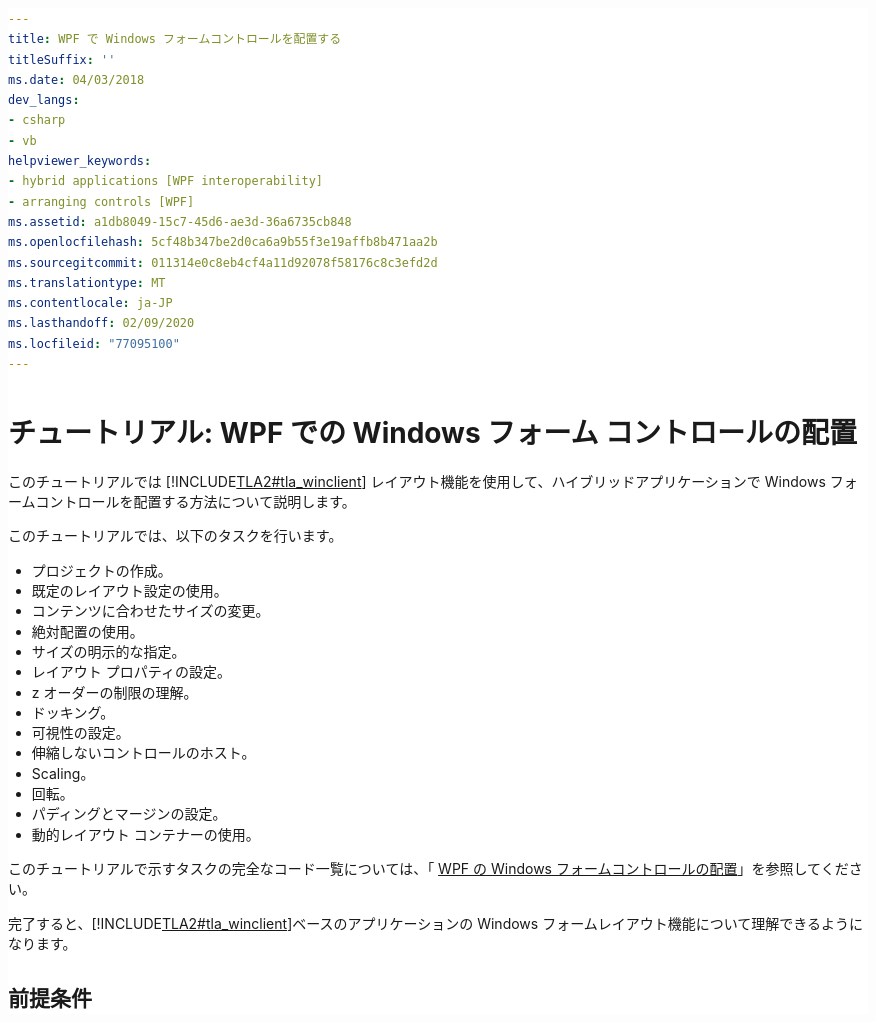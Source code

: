 ```yaml
---
title: WPF で Windows フォームコントロールを配置する
titleSuffix: ''
ms.date: 04/03/2018
dev_langs:
- csharp
- vb
helpviewer_keywords:
- hybrid applications [WPF interoperability]
- arranging controls [WPF]
ms.assetid: a1db8049-15c7-45d6-ae3d-36a6735cb848
ms.openlocfilehash: 5cf48b347be2d0ca6a9b55f3e19affb8b471aa2b
ms.sourcegitcommit: 011314e0c8eb4cf4a11d92078f58176c8c3efd2d
ms.translationtype: MT
ms.contentlocale: ja-JP
ms.lasthandoff: 02/09/2020
ms.locfileid: "77095100"
---
```

# <a name="walkthrough-arranging-windows-forms-controls-in-wpf"></a>チュートリアル: WPF での Windows フォーム コントロールの配置

このチュートリアルでは [!INCLUDE[TLA2#tla_winclient](../../../../includes/tla2sharptla-winclient-md.md)] レイアウト機能を使用して、ハイブリッドアプリケーションで Windows フォームコントロールを配置する方法について説明します。

このチュートリアルでは、以下のタスクを行います。

- プロジェクトの作成。
- 既定のレイアウト設定の使用。
- コンテンツに合わせたサイズの変更。
- 絶対配置の使用。
- サイズの明示的な指定。
- レイアウト プロパティの設定。
- z オーダーの制限の理解。
- ドッキング。
- 可視性の設定。
- 伸縮しないコントロールのホスト。
- Scaling。
- 回転。
- パディングとマージンの設定。
- 動的レイアウト コンテナーの使用。

このチュートリアルで示すタスクの完全なコード一覧については、「 [WPF の Windows フォームコントロールの配置](https://github.com/microsoft/WPF-Samples/tree/master/Migration%20and%20Interoperability/WpfLayoutHostingWfWithXaml)」を参照してください。

完了すると、[!INCLUDE[TLA2#tla_winclient](../../../../includes/tla2sharptla-winclient-md.md)]ベースのアプリケーションの Windows フォームレイアウト機能について理解できるようになります。

## <a name="prerequisites"></a>前提条件
